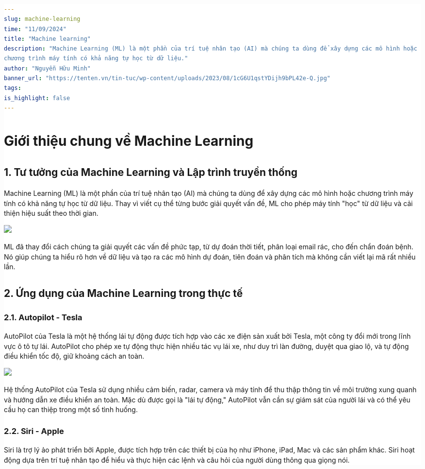 ```yaml
---
slug: machine-learning
time: "11/09/2024"
title: "Machine learning"
description: "Machine Learning (ML) là một phần của trí tuệ nhân tạo (AI) mà chúng ta dùng để xây dựng các mô hình hoặc chương trình máy tính có khả năng tự học từ dữ liệu."
author: "Nguyễn Hữu Minh"
banner_url: "https://tenten.vn/tin-tuc/wp-content/uploads/2023/08/1cG6U1qstYDijh9bPL42e-Q.jpg"
tags:
is_highlight: false
---
```


# Giới thiệu chung về Machine Learning

## 1. Tư tưởng của Machine Learning và Lập trình truyền thống

Machine Learning (ML) là một phần của trí tuệ nhân tạo (AI) mà chúng ta dùng để xây dựng các mô hình hoặc chương trình máy tính có khả năng tự học từ dữ liệu.
Thay vì viết cụ thể từng bước giải quyết vấn đề, ML cho phép máy tính "học" từ dữ liệu và cải thiện hiệu suất theo thời gian.

<img src="https://drive.google.com/uc?id=1bIc2ej3NKOMw9CAAiJAZ5H51fsl67PKD" style="width: 800px;"/>

ML đã thay đổi cách chúng ta giải quyết các vấn đề phức tạp, từ dự đoán thời tiết, phân loại email rác, cho đến chẩn đoán bệnh.
Nó giúp chúng ta hiểu rõ hơn về dữ liệu và tạo ra các mô hình dự đoán, tiên đoán và phân tích mà không cần viết lại mã rất nhiều lần.

## 2. Ứng dụng của Machine Learning trong thực tế

### 2.1. Autopilot - Tesla

AutoPilot của Tesla là một hệ thống lái tự động được tích hợp vào các xe điện sản xuất bởi Tesla, một công ty đổi mới trong lĩnh vực ô tô tự lái.
AutoPilot cho phép xe tự động thực hiện nhiều tác vụ lái xe, như duy trì làn đường, duyệt qua giao lộ, và tự động điều khiển tốc độ, giữ khoảng cách an toàn.

<img src="https://drive.google.com/uc?id=1nKeq1weK407tVKFb8DDf3wDVOB1U1QHk" style="width: 600px;"/>

Hệ thống AutoPilot của Tesla sử dụng nhiều cảm biến, radar, camera và máy tính để thu thập thông tin về môi trường xung quanh và hướng dẫn xe điều khiển an toàn.
Mặc dù được gọi là "lái tự động," AutoPilot vẫn cần sự giám sát của người lái và có thể yêu cầu họ can thiệp trong một số tình huống.

### 2.2. Siri - Apple

Siri là trợ lý ảo phát triển bởi Apple, được tích hợp trên các thiết bị của họ như iPhone, iPad, Mac và các sản phẩm khác.
Siri hoạt động dựa trên trí tuệ nhân tạo để hiểu và thực hiện các lệnh và câu hỏi của người dùng thông qua giọng nói.
